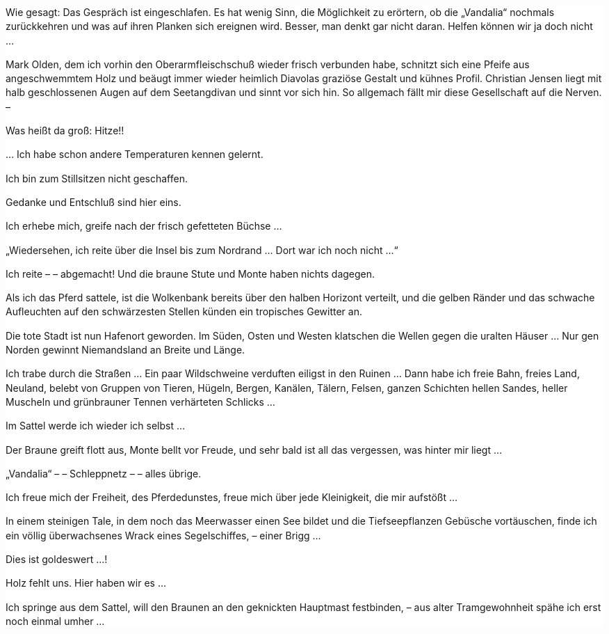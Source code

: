 Wie gesagt: Das Gespräch ist eingeschlafen. Es hat wenig Sinn, die Möglichkeit
zu erörtern, ob die „Vandalia“ nochmals zurückkehren und was auf ihren Planken
sich ereignen wird. Besser, man denkt gar nicht daran. Helfen können wir ja
doch nicht …

Mark Olden, dem ich vorhin den Oberarmfleischschuß wieder frisch verbunden
habe, schnitzt sich eine Pfeife aus angeschwemmtem Holz und beäugt immer wieder
heimlich Diavolas graziöse Gestalt und kühnes Profil. Christian Jensen liegt
mit halb geschlossenen Augen auf dem Seetangdivan und sinnt vor sich hin. So
allgemach fällt mir diese Gesellschaft auf die Nerven. –

Was heißt da groß: Hitze!!

… Ich habe schon andere Temperaturen kennen gelernt.

Ich bin zum Stillsitzen nicht geschaffen.

Gedanke und Entschluß sind hier eins.

Ich erhebe mich, greife nach der frisch gefetteten Büchse …

„Wiedersehen, ich reite über die Insel bis zum Nordrand … Dort war ich noch
nicht …“

Ich reite – – abgemacht! Und die braune Stute und Monte haben nichts dagegen.

Als ich das Pferd sattele, ist die Wolkenbank bereits über den halben Horizont
verteilt, und die gelben Ränder und das schwache Aufleuchten auf den
schwärzesten Stellen künden ein tropisches Gewitter an.

Die tote Stadt ist nun Hafenort geworden. Im Süden, Osten und Westen klatschen
die Wellen gegen die uralten Häuser … Nur gen Norden gewinnt Niemandsland an
Breite und Länge.

Ich trabe durch die Straßen … Ein paar Wildschweine verduften eiligst in den
Ruinen … Dann habe ich freie Bahn, freies Land, Neuland, belebt von Gruppen von
Tieren, Hügeln, Bergen, Kanälen, Tälern, Felsen, ganzen Schichten hellen
Sandes, heller Muscheln und grünbrauner Tennen verhärteten Schlicks …

Im Sattel werde ich wieder ich selbst …

Der Braune greift flott aus, Monte bellt vor Freude, und sehr bald ist all das
vergessen, was hinter mir liegt …

„Vandalia“ – – Schleppnetz – – alles übrige.

Ich freue mich der Freiheit, des Pferdedunstes, freue mich über jede
Kleinigkeit, die mir aufstößt …

In einem steinigen Tale, in dem noch das Meerwasser einen See bildet und die
Tiefseepflanzen Gebüsche vortäuschen, finde ich ein völlig überwachsenes Wrack
eines Segelschiffes, – einer Brigg …

Dies ist goldeswert …!

Holz fehlt uns. Hier haben wir es …

Ich springe aus dem Sattel, will den Braunen an den geknickten Hauptmast
festbinden, – aus alter Tramgewohnheit spähe ich erst noch einmal umher …
